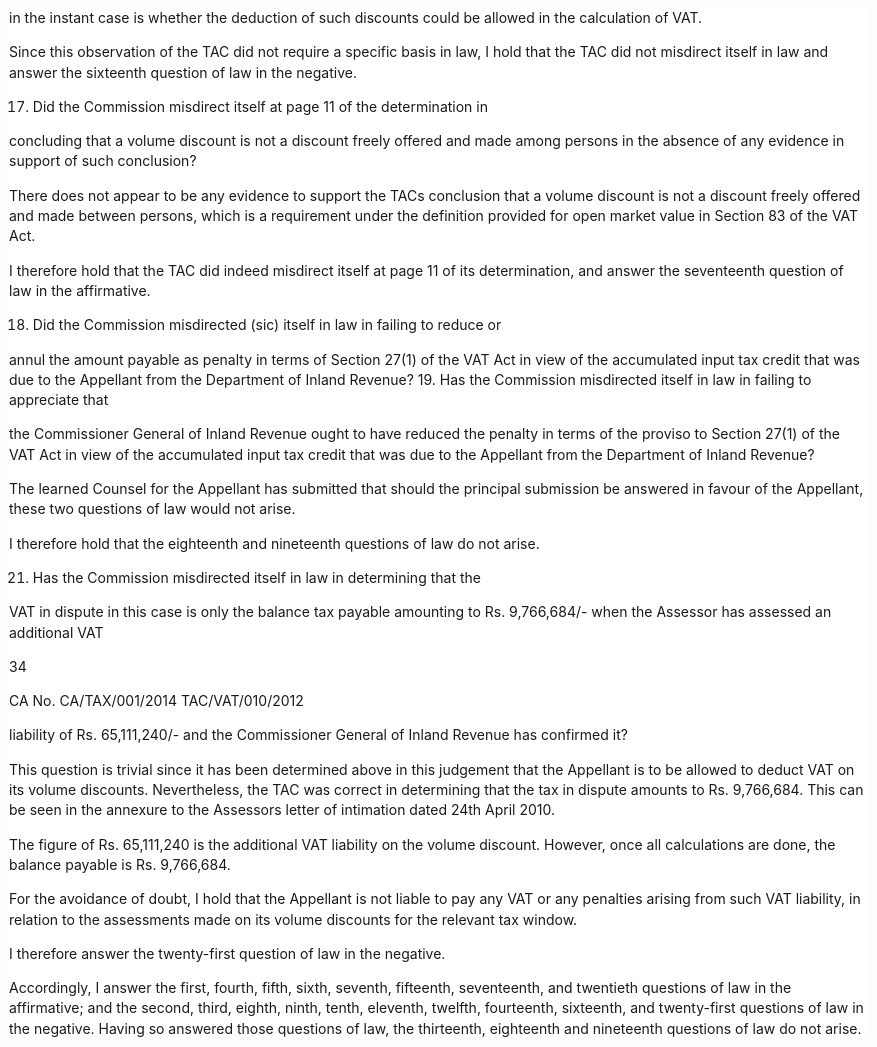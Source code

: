 in the instant case is whether the deduction of such discounts could be allowed in the calculation of VAT.

Since this observation of the TAC did not require a specific basis in law, I hold that the TAC did not misdirect itself in law and answer the sixteenth question of law in the negative.

17. Did the Commission misdirect itself at page 11 of the determination in

concluding that a volume discount is not a discount freely offered and made among persons in the absence of any evidence in support of such conclusion?

There does not appear to be any evidence to support the TACs conclusion that a volume discount is not a discount freely offered and made between persons, which is a requirement under the definition provided for open market value in Section 83 of the VAT Act.

I therefore hold that the TAC did indeed misdirect itself at page 11 of its determination, and answer the seventeenth question of law in the affirmative.

18. Did the Commission misdirected (sic) itself in law in failing to reduce or

annul the amount payable as penalty in terms of Section 27(1) of the VAT Act in view of the accumulated input tax credit that was due to the Appellant from the Department of Inland Revenue? 19. Has the Commission misdirected itself in law in failing to appreciate that

the Commissioner General of Inland Revenue ought to have reduced the penalty in terms of the proviso to Section 27(1) of the VAT Act in view of the accumulated input tax credit that was due to the Appellant from the Department of Inland Revenue?

The learned Counsel for the Appellant has submitted that should the principal submission be answered in favour of the Appellant, these two questions of law would not arise.

I therefore hold that the eighteenth and nineteenth questions of law do not arise.

21. Has the Commission misdirected itself in law in determining that the

VAT in dispute in this case is only the balance tax payable amounting to Rs. 9,766,684/- when the Assessor has assessed an additional VAT

34

CA No. CA/TAX/001/2014 TAC/VAT/010/2012

liability of Rs. 65,111,240/- and the Commissioner General of Inland Revenue has confirmed it?

This question is trivial since it has been determined above in this judgement that the Appellant is to be allowed to deduct VAT on its volume discounts. Nevertheless, the TAC was correct in determining that the tax in dispute amounts to Rs. 9,766,684. This can be seen in the annexure to the Assessors letter of intimation dated 24th April 2010.

The figure of Rs. 65,111,240 is the additional VAT liability on the volume discount. However, once all calculations are done, the balance payable is Rs. 9,766,684.

For the avoidance of doubt, I hold that the Appellant is not liable to pay any VAT or any penalties arising from such VAT liability, in relation to the assessments made on its volume discounts for the relevant tax window.

I therefore answer the twenty-first question of law in the negative.

Accordingly, I answer the first, fourth, fifth, sixth, seventh, fifteenth, seventeenth, and twentieth questions of law in the affirmative; and the second, third, eighth, ninth, tenth, eleventh, twelfth, fourteenth, sixteenth, and twenty-first questions of law in the negative. Having so answered those questions of law, the thirteenth, eighteenth and nineteenth questions of law do not arise.
